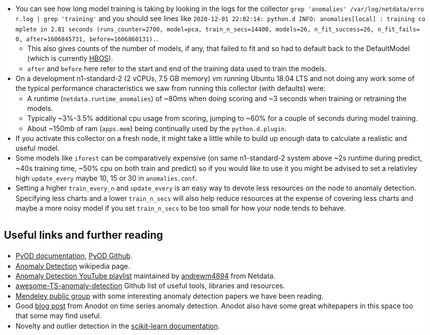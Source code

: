 - You can see how long model training is taking by looking in the logs for the collector `grep 'anomalies' /var/log/netdata/error.log | grep 'training'` and you should see lines like `2020-12-01 22:02:14: python.d INFO: anomalies[local] : training complete in 2.81 seconds (runs_counter=2700, model=pca, train_n_secs=14400, models=26, n_fit_success=26, n_fit_fails=0, after=1606845731, before=1606860131).`. 
  - This also gives counts of the number of models, if any, that failed to fit and so had to default back to the DefaultModel (which is currently [HBOS](https://pyod.readthedocs.io/en/latest/_modules/pyod/models/hbos.html)).
  - `after` and `before` here refer to the start and end of the training data used to train the models.
- On a development n1-standard-2 (2 vCPUs, 7.5 GB memory) vm running Ubuntu 18.04 LTS and not doing any work some of the typical performance characteristics we saw from running this collector (with defaults) were:
  - A runtime (`netdata.runtime_anomalies`) of ~80ms when doing scoring and ~3 seconds when training or retraining the models.
  - Typically ~3%-3.5% additional cpu usage from scoring, jumping to ~60% for a couple of seconds during model training.
  - About ~150mb of ram (`apps.mem`) being continually used by the `python.d.plugin`.
- If you activate this collector on a fresh node, it might take a little while to build up enough data to calculate a realistic and useful model.
- Some models like `iforest` can be comparatively expensive (on same n1-standard-2 system above ~2s runtime during predict, ~40s training time, ~50% cpu on both train and predict) so if you would like to use it you might be advised to set a relativley high `update_every` maybe 10, 15 or 30 in `anomalies.conf`.
- Setting a higher `train_every_n` and `update_every` is an easy way to devote less resources on the node to anomaly detection. Specifying less charts and a lower `train_n_secs` will also help reduce resources at the expense of covering less charts and maybe a more noisy model if you set `train_n_secs` to be too small for how your node tends to behave.

## Useful links and further reading

- [PyOD documentation](https://pyod.readthedocs.io/en/latest/), [PyOD Github](https://github.com/yzhao062/pyod).
- [Anomaly Detection](https://en.wikipedia.org/wiki/Anomaly_detection) wikipedia page.
- [Anomaly Detection YouTube playlist](https://www.youtube.com/playlist?list=PL6Zhl9mK2r0KxA6rB87oi4kWzoqGd5vp0) maintained by [andrewm4894](https://github.com/andrewm4894/) from Netdata.
- [awesome-TS-anomaly-detection](https://github.com/rob-med/awesome-TS-anomaly-detection) Github list of useful tools, libraries and resources.
- [Mendeley public group](https://www.mendeley.com/community/interesting-anomaly-detection-papers/) with some interesting anomaly detection papers we have been reading.
- Good [blog post](https://www.anodot.com/blog/what-is-anomaly-detection/) from Anodot on time series anomaly detection. Anodot also have some great whitepapers in this space too that some may find useful.
- Novelty and outlier detection in the [scikit-learn documentation](https://scikit-learn.org/stable/modules/outlier_detection.html).
